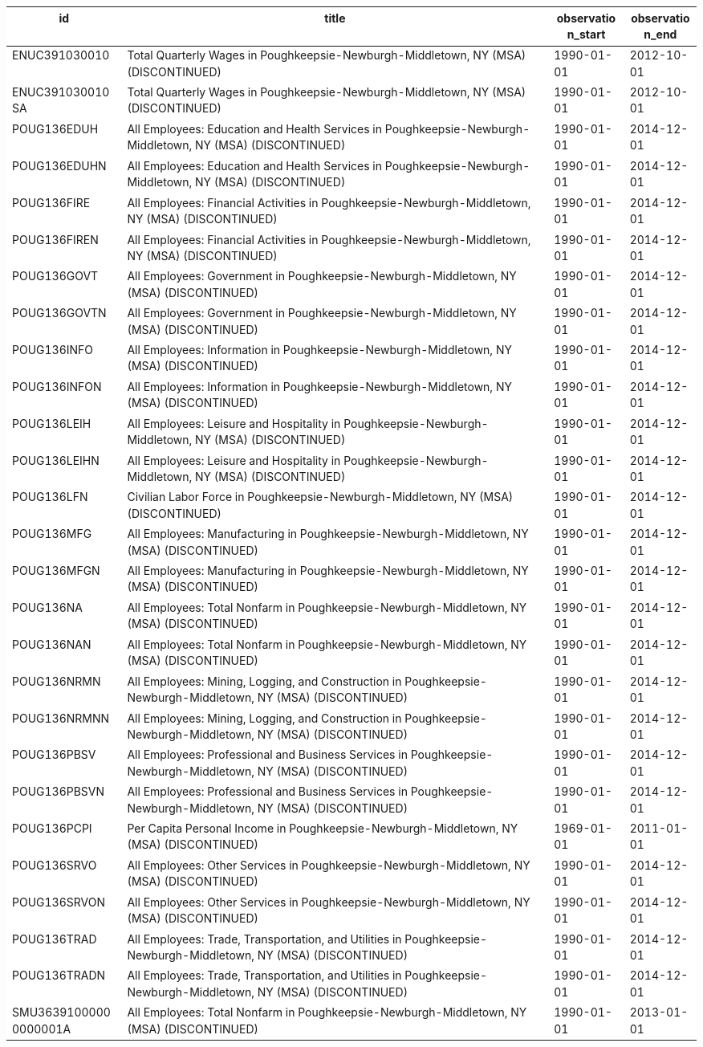 | id                     | title                                                                                                                              | observation_start   | observation_end   |
|------------------------|------------------------------------------------------------------------------------------------------------------------------------|---------------------|-------------------|
| ENUC391030010          | Total Quarterly Wages in Poughkeepsie-Newburgh-Middletown, NY (MSA) (DISCONTINUED)                                                 | 1990-01-01          | 2012-10-01        |
| ENUC391030010SA        | Total Quarterly Wages in Poughkeepsie-Newburgh-Middletown, NY (MSA) (DISCONTINUED)                                                 | 1990-01-01          | 2012-10-01        |
| POUG136EDUH            | All Employees: Education and Health Services in Poughkeepsie-Newburgh-Middletown, NY (MSA) (DISCONTINUED)                          | 1990-01-01          | 2014-12-01        |
| POUG136EDUHN           | All Employees: Education and Health Services in Poughkeepsie-Newburgh-Middletown, NY (MSA) (DISCONTINUED)                          | 1990-01-01          | 2014-12-01        |
| POUG136FIRE            | All Employees: Financial Activities in Poughkeepsie-Newburgh-Middletown, NY (MSA) (DISCONTINUED)                                   | 1990-01-01          | 2014-12-01        |
| POUG136FIREN           | All Employees: Financial Activities in Poughkeepsie-Newburgh-Middletown, NY (MSA) (DISCONTINUED)                                   | 1990-01-01          | 2014-12-01        |
| POUG136GOVT            | All Employees: Government in Poughkeepsie-Newburgh-Middletown, NY (MSA) (DISCONTINUED)                                             | 1990-01-01          | 2014-12-01        |
| POUG136GOVTN           | All Employees: Government in Poughkeepsie-Newburgh-Middletown, NY (MSA) (DISCONTINUED)                                             | 1990-01-01          | 2014-12-01        |
| POUG136INFO            | All Employees: Information in Poughkeepsie-Newburgh-Middletown, NY (MSA) (DISCONTINUED)                                            | 1990-01-01          | 2014-12-01        |
| POUG136INFON           | All Employees: Information in Poughkeepsie-Newburgh-Middletown, NY (MSA) (DISCONTINUED)                                            | 1990-01-01          | 2014-12-01        |
| POUG136LEIH            | All Employees: Leisure and Hospitality in Poughkeepsie-Newburgh-Middletown, NY (MSA) (DISCONTINUED)                                | 1990-01-01          | 2014-12-01        |
| POUG136LEIHN           | All Employees: Leisure and Hospitality in Poughkeepsie-Newburgh-Middletown, NY (MSA) (DISCONTINUED)                                | 1990-01-01          | 2014-12-01        |
| POUG136LFN             | Civilian Labor Force in Poughkeepsie-Newburgh-Middletown, NY (MSA) (DISCONTINUED)                                                  | 1990-01-01          | 2014-12-01        |
| POUG136MFG             | All Employees: Manufacturing in Poughkeepsie-Newburgh-Middletown, NY (MSA) (DISCONTINUED)                                          | 1990-01-01          | 2014-12-01        |
| POUG136MFGN            | All Employees: Manufacturing in Poughkeepsie-Newburgh-Middletown, NY (MSA) (DISCONTINUED)                                          | 1990-01-01          | 2014-12-01        |
| POUG136NA              | All Employees: Total Nonfarm in Poughkeepsie-Newburgh-Middletown, NY (MSA) (DISCONTINUED)                                          | 1990-01-01          | 2014-12-01        |
| POUG136NAN             | All Employees: Total Nonfarm in Poughkeepsie-Newburgh-Middletown, NY (MSA) (DISCONTINUED)                                          | 1990-01-01          | 2014-12-01        |
| POUG136NRMN            | All Employees: Mining, Logging, and Construction in Poughkeepsie-Newburgh-Middletown, NY (MSA) (DISCONTINUED)                      | 1990-01-01          | 2014-12-01        |
| POUG136NRMNN           | All Employees: Mining, Logging, and Construction in Poughkeepsie-Newburgh-Middletown, NY (MSA) (DISCONTINUED)                      | 1990-01-01          | 2014-12-01        |
| POUG136PBSV            | All Employees: Professional and Business Services in Poughkeepsie-Newburgh-Middletown, NY (MSA) (DISCONTINUED)                     | 1990-01-01          | 2014-12-01        |
| POUG136PBSVN           | All Employees: Professional and Business Services in Poughkeepsie-Newburgh-Middletown, NY (MSA) (DISCONTINUED)                     | 1990-01-01          | 2014-12-01        |
| POUG136PCPI            | Per Capita Personal Income in Poughkeepsie-Newburgh-Middletown, NY (MSA) (DISCONTINUED)                                            | 1969-01-01          | 2011-01-01        |
| POUG136SRVO            | All Employees: Other Services in Poughkeepsie-Newburgh-Middletown, NY (MSA) (DISCONTINUED)                                         | 1990-01-01          | 2014-12-01        |
| POUG136SRVON           | All Employees: Other Services in Poughkeepsie-Newburgh-Middletown, NY (MSA) (DISCONTINUED)                                         | 1990-01-01          | 2014-12-01        |
| POUG136TRAD            | All Employees: Trade, Transportation, and Utilities in Poughkeepsie-Newburgh-Middletown, NY (MSA) (DISCONTINUED)                   | 1990-01-01          | 2014-12-01        |
| POUG136TRADN           | All Employees: Trade, Transportation, and Utilities in Poughkeepsie-Newburgh-Middletown, NY (MSA) (DISCONTINUED)                   | 1990-01-01          | 2014-12-01        |
| SMU36391000000000001A  | All Employees: Total Nonfarm in Poughkeepsie-Newburgh-Middletown, NY (MSA) (DISCONTINUED)                                          | 1990-01-01          | 2013-01-01        |
